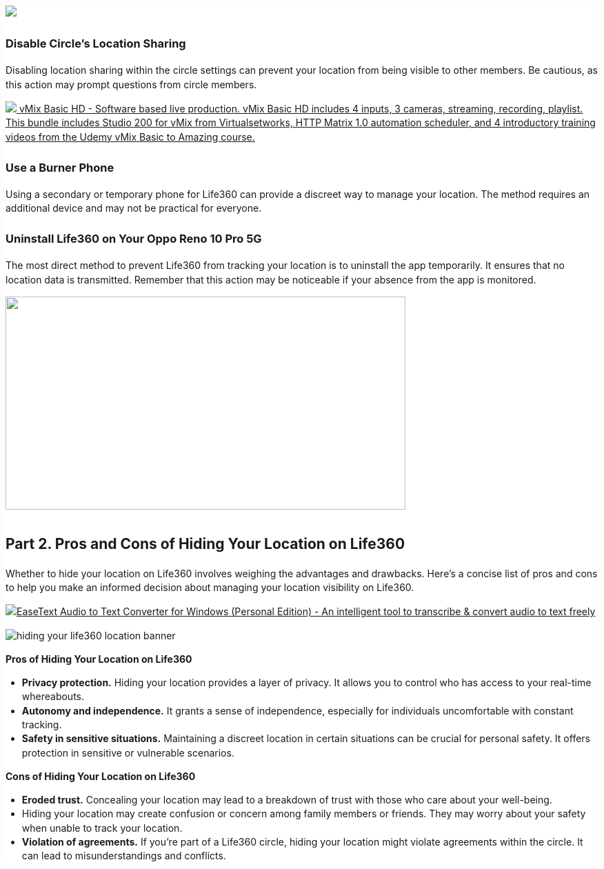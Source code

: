 
<a href="https://shop.systoolsgroup.com/affiliate.php?ACCOUNT=SYSTOOBY&AFFILIATE=108875&PATH=https%3A%2F%2Fwww.systoolsgroup.com%3FAFFILIATE%3D108875%26RESOURCE%3DSysTools%2BOST%2BRecovery"><img src="https://www.systoolsgroup.com/box/ost-recovery.png" border="0"></a>

### Disable Circle’s Location Sharing

Disabling location sharing within the circle settings can prevent your location from being visible to other members. Be cautious, as this action may prompt questions from circle members.


<a href="https://secure.2checkout.com/order/checkout.php?PRODS=4718728&QTY=1&AFFILIATE=108875&CART=1"> <img src="https://secure.avangate.com/images/merchant/ce9a6fb2becc2d235e62b125e9260102/products/vMixCallScreenshot1-large.jpg" border="0"> vMix Basic HD - Software based live production. vMix Basic HD includes 4 inputs, 3 cameras, streaming, recording, playlist. 
This bundle includes Studio 200 for vMix from Virtualsetworks, HTTP Matrix 1.0 automation scheduler, and 4 introductory training videos from the Udemy vMix Basic to Amazing course. </a>

### Use a Burner Phone

Using a secondary or temporary phone for Life360 can provide a discreet way to manage your location. The method requires an additional device and may not be practical for everyone.

### Uninstall Life360 on Your Oppo Reno 10 Pro 5G

The most direct method to prevent Life360 from tracking your location is to uninstall the app temporarily. It ensures that no location data is transmitted. Remember that this action may be noticeable if your absence from the app is monitored.


<a href="https://martinic.evyy.net/c/5597632/1422856/4482" target="_top" id="1422856"><img src="//a.impactradius-go.com/display-ad/4482-1422856" border="0" alt="" width="580" height="309"/></a>

## Part 2. Pros and Cons of Hiding Your Location on Life360

Whether to hide your location on Life360 involves weighing the advantages and drawbacks. Here’s a concise list of pros and cons to help you make an informed decision about managing your location visibility on Life360.


<a href="https://secure.2checkout.com/order/checkout.php?PRODS=40203538&QTY=1&AFFILIATE=108875&CART=1"><img src="https://secure.avangate.com/images/merchant/cc4b82e826b52ec41c810301548e8f48/products/audio-to-text-transcription-software.png" border="0">EaseText Audio to Text Converter for Windows (Personal Edition) - An intelligent tool to transcribe & convert audio to text freely </a>

![hiding your life360 location banner](https://images.wondershare.com/drfone/article/2024/01/hide-location-on-life360-13.jpg)

**Pros of Hiding Your Location on Life360**

- **Privacy protection.** Hiding your location provides a layer of privacy. It allows you to control who has access to your real-time whereabouts.
- **Autonomy and independence.** It grants a sense of independence, especially for individuals uncomfortable with constant tracking.
- **Safety in sensitive situations.** Maintaining a discreet location in certain situations can be crucial for personal safety. It offers protection in sensitive or vulnerable scenarios.

**Cons of Hiding Your Location on Life360**

- **Eroded trust.** Concealing your location may lead to a breakdown of trust with those who care about your well-being.
- Hiding your location may create confusion or concern among family members or friends. They may worry about your safety when unable to track your location.
- **Violation of agreements.** If you’re part of a Life360 circle, hiding your location might violate agreements within the circle. It can lead to misunderstandings and conflicts.
